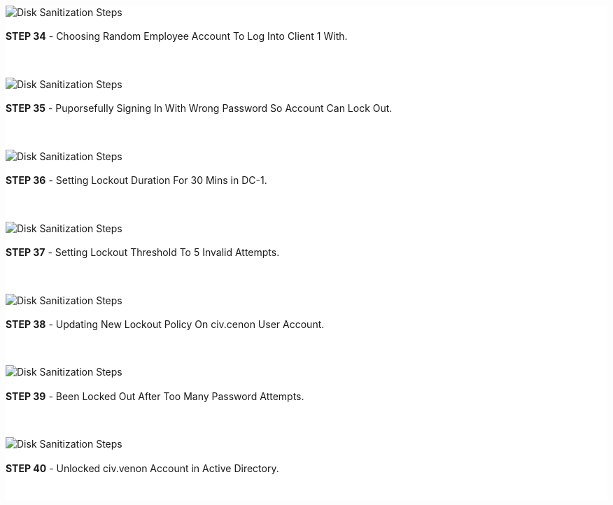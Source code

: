 <p>
<img src="https://imgur.com/R9NAjQz.png" height="80%" width="80%" alt="Disk Sanitization Steps"/>
</p>
<p>
<b>STEP 34</b> - Choosing Random Employee Account To Log Into Client 1 With.
</p>
<br />

<p>
<img src="https://imgur.com/pcz0mTm.png" height="80%" width="80%" alt="Disk Sanitization Steps"/>
</p>
<p>
<b>STEP 35</b> - Puporsefully Signing In With Wrong Password So Account Can Lock Out.
</p>
<br />

<p>
<img src="https://imgur.com/oeukSqk.png" height="80%" width="80%" alt="Disk Sanitization Steps"/>
</p>
<p>
<b>STEP 36</b> - Setting Lockout Duration For 30 Mins in DC-1.
</p>
<br />

<p>
<img src="https://imgur.com/dcRygSt.png" height="80%" width="80%" alt="Disk Sanitization Steps"/>
</p>
<p>
<b>STEP 37</b> - Setting Lockout Threshold To 5 Invalid Attempts.
</p>
<br />

<p>
<img src="https://imgur.com/jdjaBVN.png" height="80%" width="80%" alt="Disk Sanitization Steps"/>
</p>
<p>
<b>STEP 38</b> - Updating New Lockout Policy On civ.cenon User Account.
</p>
<br />

<p> 
<img src="https://imgur.com/C5N5cdE.png" height="80%" width="80%" alt="Disk Sanitization Steps"/>
</p>
<b>STEP 39</b> - Been Locked Out After Too Many Password Attempts.
<p>
<br />

<p>
<img src="https://imgur.com/Nib0T1D.png" height="80%" width="80%" alt="Disk Sanitization Steps"/>
</p>
<b>STEP 40</b> - Unlocked civ.venon Account in Active Directory.
<p>
<br />

